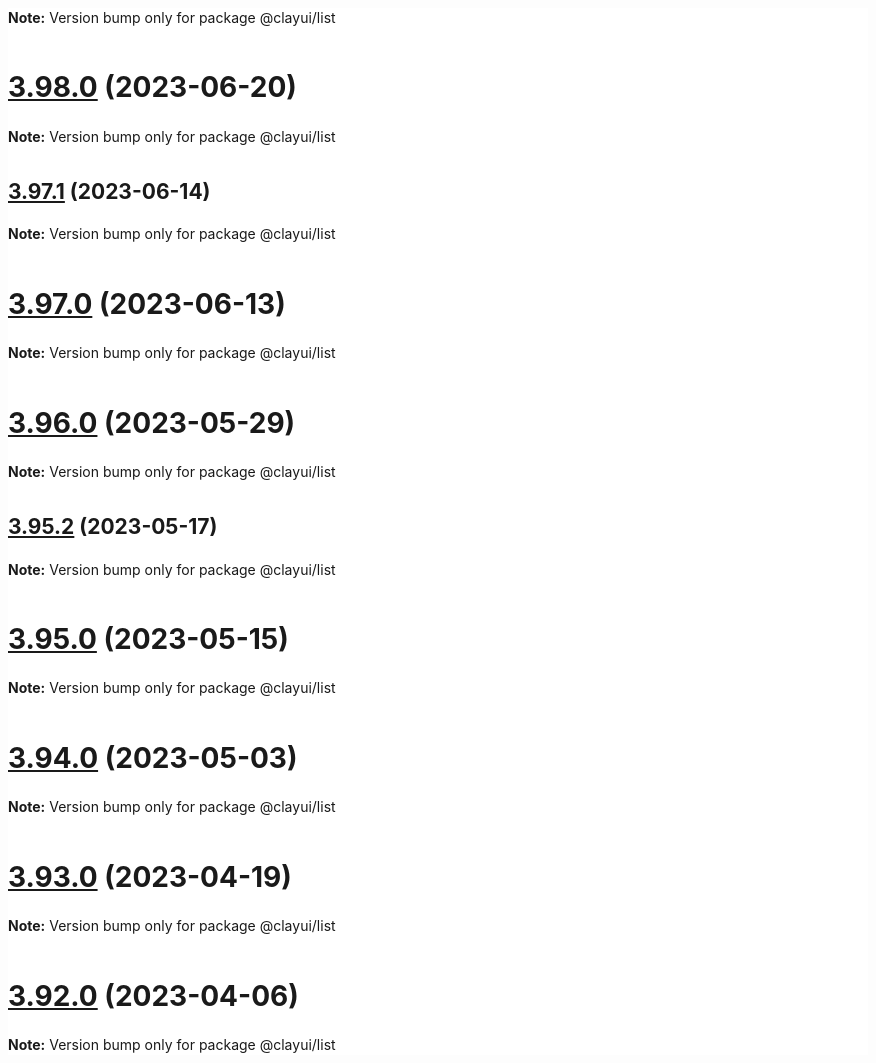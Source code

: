 **Note:** Version bump only for package @clayui/list

# [3.98.0](https://github.com/liferay/clay/compare/v3.97.2...v3.98.0) (2023-06-20)

**Note:** Version bump only for package @clayui/list

## [3.97.1](https://github.com/liferay/clay/compare/v3.97.0...v3.97.1) (2023-06-14)

**Note:** Version bump only for package @clayui/list

# [3.97.0](https://github.com/liferay/clay/compare/v3.96.1...v3.97.0) (2023-06-13)

**Note:** Version bump only for package @clayui/list

# [3.96.0](https://github.com/liferay/clay/compare/v3.95.2...v3.96.0) (2023-05-29)

**Note:** Version bump only for package @clayui/list

## [3.95.2](https://github.com/liferay/clay/compare/v3.95.0...v3.95.2) (2023-05-17)

**Note:** Version bump only for package @clayui/list

# [3.95.0](https://github.com/liferay/clay/compare/v3.94.0...v3.95.0) (2023-05-15)

**Note:** Version bump only for package @clayui/list

# [3.94.0](https://github.com/liferay/clay/compare/v3.93.0...v3.94.0) (2023-05-03)

**Note:** Version bump only for package @clayui/list

# [3.93.0](https://github.com/liferay/clay/compare/v3.92.0...v3.93.0) (2023-04-19)

**Note:** Version bump only for package @clayui/list

# [3.92.0](https://github.com/liferay/clay/compare/v3.91.0...v3.92.0) (2023-04-06)

**Note:** Version bump only for package @clayui/list
